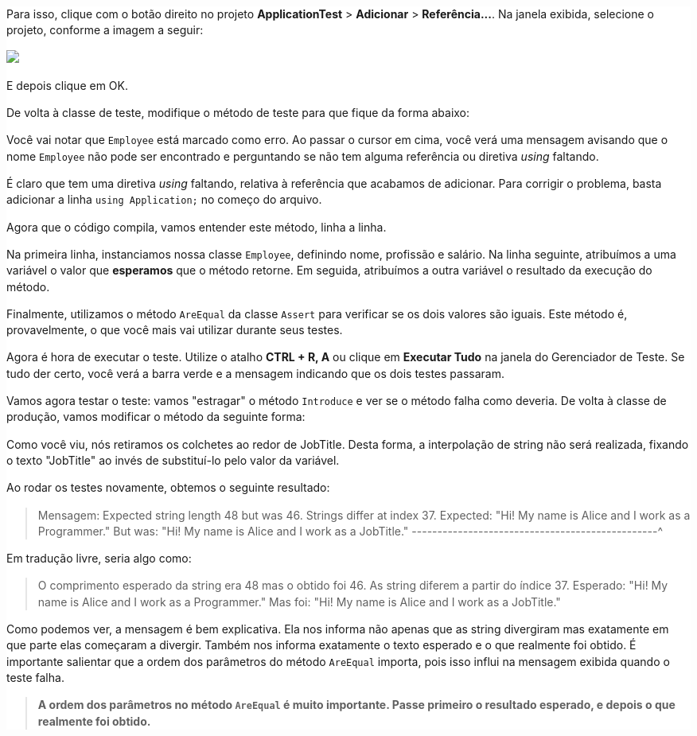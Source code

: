 Para isso, clique com o botão direito no projeto **ApplicationTest** > **Adicionar** > **Referência...**. Na janela exibida, selecione o projeto, conforme a imagem a seguir:

![](https://res.cloudinary.com/dz5ppacuo/image/upload/v1498509304/Captura_de_tela_2017-06-26_17.34.04_hgianj.png)

E depois clique em OK.

De volta à classe de teste, modifique o método de teste para que fique da forma abaixo:

<script src="https://gist.github.com/carlosschults/c840590dab95a023d4530962fca048db.js"></script>

Você vai notar que `Employee` está marcado como erro. Ao passar o cursor em cima, você verá uma mensagem avisando que o nome `Employee` não pode ser encontrado e perguntando se não tem alguma referência ou diretiva *using* faltando.

É claro que tem uma diretiva *using* faltando, relativa à referência que acabamos de adicionar. Para corrigir o problema, basta adicionar a linha `using Application;` no começo do arquivo.

Agora que o código compila, vamos entender este método, linha a linha. 

Na primeira linha, instanciamos nossa classe `Employee`, definindo nome, profissão e salário. Na linha seguinte, atribuímos a uma variável o valor que **esperamos** que o método retorne. Em seguida, atribuímos a outra variável o resultado da execução do método.

Finalmente, utilizamos o método `AreEqual` da classe `Assert` para verificar se os dois valores são iguais. Este método é, provavelmente, o que você mais vai utilizar durante seus testes.

Agora é hora de executar o teste. Utilize o atalho **CTRL + R, A** ou clique em **Executar Tudo** na janela do Gerenciador de Teste. Se tudo der certo, você verá a barra verde e a mensagem indicando que os dois testes passaram.

Vamos agora testar o teste: vamos "estragar" o método `Introduce` e ver se o método falha como deveria. De volta à classe de produção, vamos modificar o método da seguinte forma:

<script src="https://gist.github.com/carlosschults/02554ca9b8dd69f8c904dbbcc271c99e.js"></script>

Como você viu, nós retiramos os colchetes ao redor de JobTitle. Desta forma, a interpolação de string não será realizada, fixando o texto "JobTitle" ao invés de substituí-lo pelo valor da variável.

Ao rodar os testes novamente, obtemos o seguinte resultado:

> Mensagem:   Expected string length 48 but was 46. Strings differ at index 37.
Expected: "Hi! My name is Alice and I work as a Programmer."
But was:  "Hi! My name is Alice and I work as a JobTitle."
------------------------------------------------^
  
Em tradução livre, seria algo como:

> O comprimento esperado da string era 48 mas o obtido foi 46. As string diferem a partir do índice 37.
> Esperado: "Hi! My name is Alice and I work as a Programmer."
> Mas foi: "Hi! My name is Alice and I work as a JobTitle."
  
Como podemos ver, a mensagem é bem explicativa. Ela nos informa não apenas que as string divergiram mas exatamente em que parte elas começaram a divergir. Também nos informa exatamente o texto esperado e o que realmente foi obtido. É importante salientar que a ordem dos parâmetros do método `AreEqual` importa, pois isso influi na mensagem exibida quando o teste falha.
  
> **A ordem dos parâmetros no método `AreEqual` é muito importante. Passe primeiro o resultado esperado, e depois o que realmente foi obtido.**
  